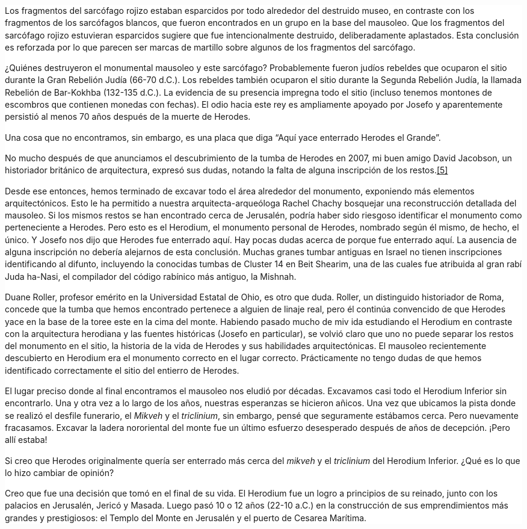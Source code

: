  Los fragmentos del sarcófago rojizo estaban esparcidos por todo alrededor del destruido museo, en contraste con los fragmentos de los sarcófagos blancos, que fueron encontrados en un grupo en la base del mausoleo. Que los fragmentos del sarcófago rojizo estuvieran esparcidos sugiere que fue intencionalmente destruido, deliberadamente aplastados. Esta conclusión es reforzada por lo que parecen ser marcas de martillo sobre algunos de los fragmentos del sarcófago.

 ¿Quiénes destruyeron el monumental mausoleo y este sarcófago? Probablemente fueron judíos rebeldes que ocuparon el sitio durante la Gran Rebelión Judía (66-70 d.C.). Los rebeldes también ocuparon el sitio durante la Segunda Rebelión Judía, la llamada Rebelión de Bar-Kokhba (132-135 d.C.). La evidencia de su presencia impregna todo el sitio (incluso tenemos montones de escombros que contienen monedas con fechas). El odio hacia este rey es ampliamente apoyado por Josefo y aparentemente persistió al menos 70 años después de la muerte de Herodes.

 Una cosa que no encontramos, sin embargo, es una placa que diga “Aquí yace enterrado Herodes el Grande”.

 No mucho después de que anunciamos el descubrimiento de la tumba de Herodes en 2007, mi buen amigo David Jacobson, un historiador británico de arquitectura, expresó sus dudas, notando la falta de alguna inscripción de los restos.[[5]](#fn5)

 Desde ese entonces, hemos terminado de excavar todo el área alrededor del monumento, exponiendo más elementos arquitectónicos. Esto le ha permitido a nuestra arquitecta-arqueóloga Rachel Chachy bosquejar una reconstrucción detallada del mausoleo. Si los mismos restos se han encontrado cerca de Jerusalén, podría haber sido riesgoso identificar el monumento como perteneciente a Herodes. Pero esto es el Herodium, el monumento personal de Herodes, nombrado según él mismo, de hecho, el único. Y Josefo nos dijo que Herodes fue enterrado aquí. Hay pocas dudas acerca de porque fue enterrado aquí. La ausencia de alguna inscripción no debería alejarnos de esta conclusión. Muchas granes tumbar antiguas en Israel no tienen inscripciones identificando al difunto, incluyendo la conocidas tumbas de Cluster 14 en Beit Shearim, una de las cuales fue atribuida al gran rabí Juda ha-Nasi, el compilador del código rabínico más antiguo, la Mishnah.

 Duane Roller, profesor emérito en la Universidad Estatal de Ohio, es otro que duda. Roller, un distinguido historiador de Roma, concede que la tumba que hemos encontrado pertenece a alguien de linaje real, pero él continúa convencido de que Herodes yace en la base de la toree este en la cima del monte. Habiendo pasado mucho de miv ida estudiando el Herodium en contraste con la arquitectura herodiana y las fuentes históricas (Josefo en particular), se volvió claro que uno no puede separar los restos del monumento en el sitio, la historia de la vida de Herodes y sus habilidades arquitectónicas. El mausoleo recientemente descubierto en Herodium era el monumento correcto en el lugar correcto. Prácticamente no tengo dudas de que hemos identificado correctamente el sitio del entierro de Herodes.

 El lugar preciso donde al final encontramos el mausoleo nos eludió por décadas. Excavamos casi todo el Herodium Inferior sin encontrarlo. Una y otra vez a lo largo de los años, nuestras esperanzas se hicieron añicos. Una vez que ubicamos la pista donde se realizó el desfile funerario, el *Mikveh* y el *triclinium*, sin embargo, pensé que seguramente estábamos cerca. Pero nuevamente fracasamos. Excavar la ladera nororiental del monte fue un último esfuerzo desesperado después de años de decepción. ¡Pero allí estaba!

 Si creo que Herodes originalmente quería ser enterrado más cerca del *mikveh* y el *triclinium* del Herodium Inferior. ¿Qué es lo que lo hizo cambiar de opinión?

 Creo que fue una decisión que tomó en el final de su vida. El Herodium fue un logro a principios de su reinado, junto con los palacios en Jerusalén, Jericó y Masada. Luego pasó 10 o 12 años (22-10 a.C.) en la construcción de sus emprendimientos más grandes y prestigiosos: el Templo del Monte en Jerusalén y el puerto de Cesarea Marítima.
